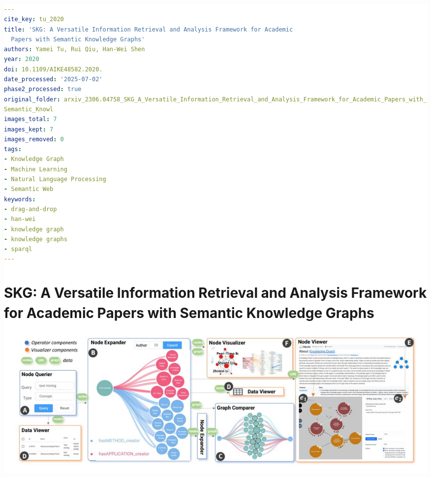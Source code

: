 ```yaml
---
cite_key: tu_2020
title: 'SKG: A Versatile Information Retrieval and Analysis Framework for Academic
  Papers with Semantic Knowledge Graphs'
authors: Yamei Tu, Rui Qiu, Han-Wei Shen
year: 2020
doi: 10.1109/AIKE48582.2020.
date_processed: '2025-07-02'
phase2_processed: true
original_folder: arxiv_2306.04758_SKG_A_Versatile_Information_Retrieval_and_Analysis_Framework_for_Academic_Papers_with_Semantic_Knowl
images_total: 7
images_kept: 7
images_removed: 0
tags:
- Knowledge Graph
- Machine Learning
- Natural Language Processing
- Semantic Web
keywords:
- drag-and-drop
- han-wei
- knowledge graph
- knowledge graphs
- sparql
---
```



# <span id="page-0-1"></span>SKG: A Versatile Information Retrieval and Analysis Framework for Academic Papers with Semantic Knowledge Graphs

![](_page_0_Figure_1.jpeg)
